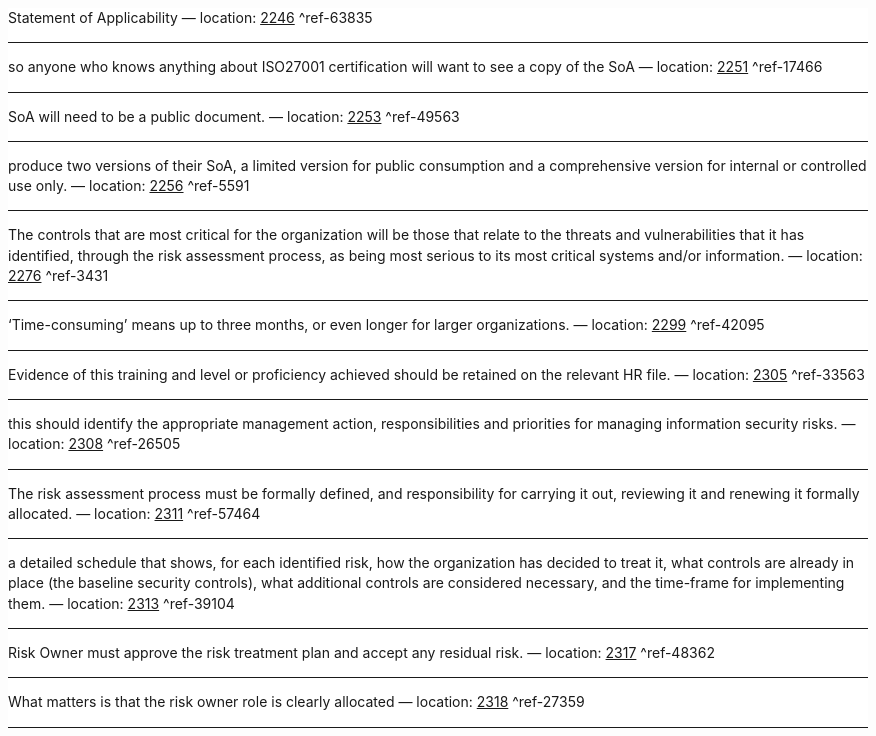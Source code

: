 Statement of Applicability — location: [2246](kindle://book?action=open&asin=B07YDZ52KS&location=2246) ^ref-63835

---
so anyone who knows anything about ISO27001 certification will want to see a copy of the SoA — location: [2251](kindle://book?action=open&asin=B07YDZ52KS&location=2251) ^ref-17466

---
SoA will need to be a public document. — location: [2253](kindle://book?action=open&asin=B07YDZ52KS&location=2253) ^ref-49563

---
produce two versions of their SoA, a limited version for public consumption and a comprehensive version for internal or controlled use only. — location: [2256](kindle://book?action=open&asin=B07YDZ52KS&location=2256) ^ref-5591

---
The controls that are most critical for the organization will be those that relate to the threats and vulnerabilities that it has identified, through the risk assessment process, as being most serious to its most critical systems and/or information. — location: [2276](kindle://book?action=open&asin=B07YDZ52KS&location=2276) ^ref-3431

---
‘Time-consuming’ means up to three months, or even longer for larger organizations. — location: [2299](kindle://book?action=open&asin=B07YDZ52KS&location=2299) ^ref-42095

---
Evidence of this training and level or proficiency achieved should be retained on the relevant HR file. — location: [2305](kindle://book?action=open&asin=B07YDZ52KS&location=2305) ^ref-33563

---
this should identify the appropriate management action, responsibilities and priorities for managing information security risks. — location: [2308](kindle://book?action=open&asin=B07YDZ52KS&location=2308) ^ref-26505

---
The risk assessment process must be formally defined, and responsibility for carrying it out, reviewing it and renewing it formally allocated. — location: [2311](kindle://book?action=open&asin=B07YDZ52KS&location=2311) ^ref-57464

---
a detailed schedule that shows, for each identified risk, how the organization has decided to treat it, what controls are already in place (the baseline security controls), what additional controls are considered necessary, and the time-frame for implementing them. — location: [2313](kindle://book?action=open&asin=B07YDZ52KS&location=2313) ^ref-39104

---
Risk Owner must approve the risk treatment plan and accept any residual risk. — location: [2317](kindle://book?action=open&asin=B07YDZ52KS&location=2317) ^ref-48362

---
What matters is that the risk owner role is clearly allocated — location: [2318](kindle://book?action=open&asin=B07YDZ52KS&location=2318) ^ref-27359

---